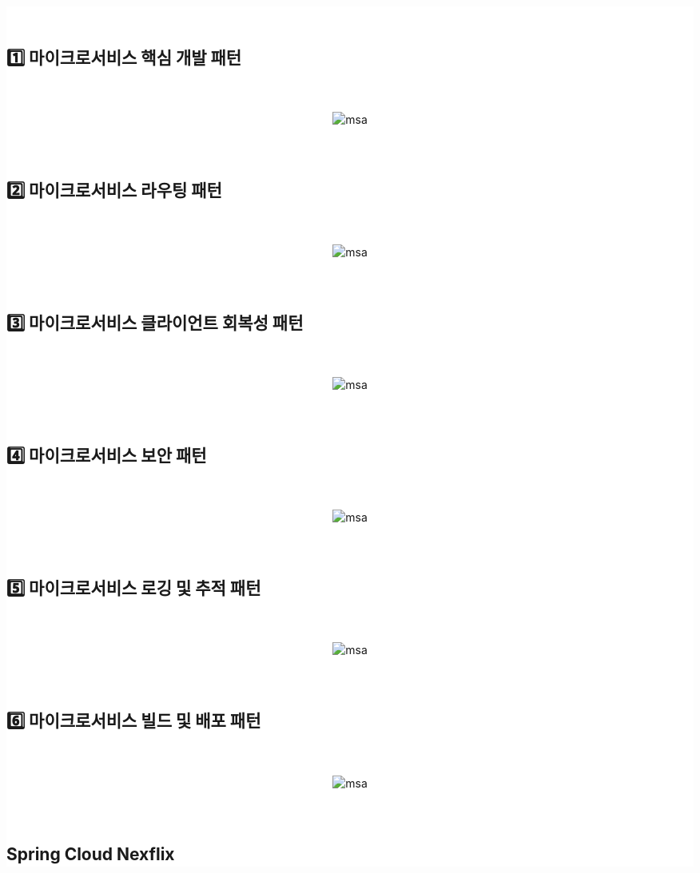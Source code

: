 </br>

## 1️⃣ 마이크로서비스 핵심 개발 패턴

</br>

<p align="center"><img src="https://user-images.githubusercontent.com/54675591/119788289-fa03d500-bf0c-11eb-824e-328d2ae0e794.png" alt="msa" width="600"/></p>

</br>

## 2️⃣ 마이크로서비스 라우팅 패턴

</br>

<p align="center"><img src="https://user-images.githubusercontent.com/54675591/119790864-3afce900-bf0f-11eb-92bc-d9e41b59655e.png" alt="msa" width="600"/></p>

</br>

## 3️⃣ 마이크로서비스 클라이언트 회복성 패턴

</br>

<p align="center"><img src="https://user-images.githubusercontent.com/54675591/119791158-84e5cf00-bf0f-11eb-92cb-421dbf0f527b.png" alt="msa" width="600"/></p>

</br>

## 4️⃣ 마이크로서비스 보안 패턴

</br>

<p align="center"><img src="https://user-images.githubusercontent.com/54675591/119791657-f887dc00-bf0f-11eb-81d3-d9cbc10a36f6.png" alt="msa" width="600"/></p>

</br>


## 5️⃣ 마이크로서비스 로깅 및 추적 패턴

</br>

<p align="center"><img src="https://user-images.githubusercontent.com/54675591/119792644-d04cad00-bf10-11eb-949d-aba70cc29e97.png" alt="msa" width="600"/></p>

</br>


## 6️⃣ 마이크로서비스 빌드 및 배포 패턴

</br>

<p align="center"><img src="https://user-images.githubusercontent.com/54675591/119793045-35080780-bf11-11eb-8cca-4edbd936ac0c.png" alt="msa" width="600"/></p>

</br>

## Spring Cloud Nexflix
